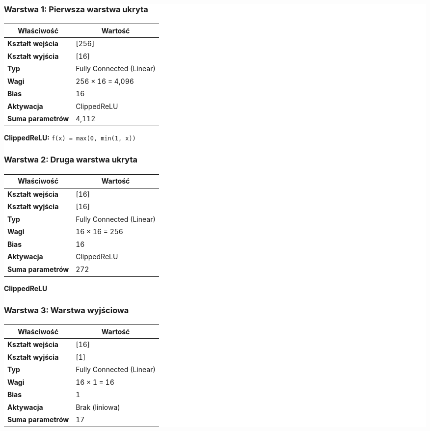 ### Warstwa 1: Pierwsza warstwa ukryta

| Właściwość | Wartość |
|------------|---------|
| **Kształt wejścia** | [256] |
| **Kształt wyjścia** | [16] |
| **Typ** | Fully Connected (Linear) |
| **Wagi** | 256 × 16 = 4,096 |
| **Bias** | 16 |
| **Aktywacja** | ClippedReLU |
| **Suma parametrów** | 4,112 |

**ClippedReLU:** `f(x) = max(0, min(1, x))`

### Warstwa 2: Druga warstwa ukryta

| Właściwość | Wartość |
|------------|---------|
| **Kształt wejścia** | [16] |
| **Kształt wyjścia** | [16] |
| **Typ** | Fully Connected (Linear) |
| **Wagi** | 16 × 16 = 256 |
| **Bias** | 16 |
| **Aktywacja** | ClippedReLU |
| **Suma parametrów** | 272 |

**ClippedReLU** 

### Warstwa 3: Warstwa wyjściowa

| Właściwość | Wartość |
|------------|---------|
| **Kształt wejścia** | [16] |
| **Kształt wyjścia** | [1] |
| **Typ** | Fully Connected (Linear) |
| **Wagi** | 16 × 1 = 16 |
| **Bias** | 1 |
| **Aktywacja** | Brak (liniowa) |
| **Suma parametrów** | 17 |
